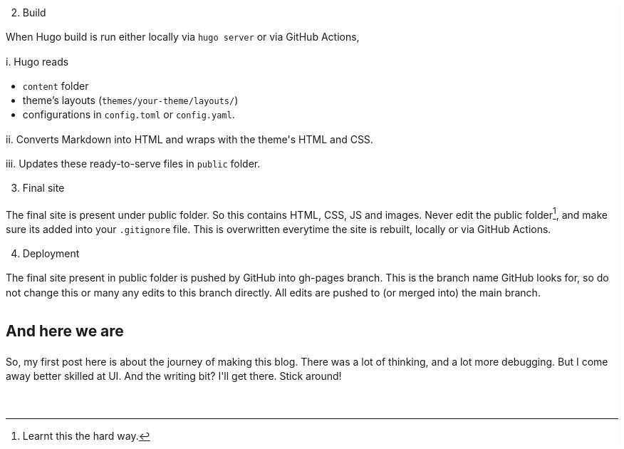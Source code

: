 2. Build 

When Hugo build is run either locally via `hugo server` or via GitHub Actions,

i. Hugo reads 
- `content` folder
- theme’s layouts (`themes/your-theme/layouts/`) 
- configurations in `config.toml` or `config.yaml`.

ii. Converts Markdown into HTML and wraps with the theme's HTML and CSS. 

iii. Updates these ready-to-serve files in `public` folder. 

3. Final site

The final site is present under public folder. So this contains HTML, CSS, JS and images. 
Never edit the public folder[^3], and make sure its added into your `.gitignore` file. This is overwritten everytime the site is rebuilt, locally or via GitHub Actions.

4. Deployment

The final site present in public folder is pushed by GitHub into gh-pages branch. This is the branch name GitHub looks for, so do not change this or many any edits to this branch directly. All edits are pushed to (or merged into) the main branch. 

## And here we are
So, my first post here is about the journey of making this blog.
There was a lot of thinking, and a lot more debugging. But I come away better skilled at UI. And the writing bit? I'll get there. Stick around!

&nbsp;
&nbsp;

[^1]: I know high-minded folks would not approve, customizing everything gives you freedom like no other. But you do you, right. 
[^2]: The greens this would add to my profile wouldn't hurt either. 
[^3]: Learnt this the hard way.
